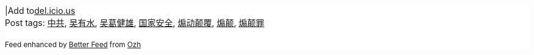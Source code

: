 |Add to<a href="http://del.icio.us/post?url=https://chinadigitaltimes.net/chinese/2020/07/%e5%90%b4%e8%a8%80%e4%b9%b1%e8%af%ad%ef%bd%9c%e6%88%91%e5%92%8c%e6%88%91%e7%9a%84%e5%84%bf%e5%ad%90%e5%90%b4%e8%91%9b%e5%81%a5%e9%9b%84%ef%bc%88%e5%9b%9b%ef%bc%89/&amp;title=吴言乱语｜我和我的儿子吴葛健雄（四）">del.icio.us</a><br/>Post tags: <a href="https://chinadigitaltimes.net/chinese/tag/%e4%b8%ad%e5%85%b1/" rel="tag">中共</a>, <a href="https://chinadigitaltimes.net/chinese/tag/%e5%90%b4%e6%9c%89%e6%b0%b4/" rel="tag">吴有水</a>, <a href="https://chinadigitaltimes.net/chinese/tag/%e5%90%b4%e8%91%9b%e5%81%a5%e9%9b%84/" rel="tag">吴葛健雄</a>, <a href="https://chinadigitaltimes.net/chinese/tag/%e5%9b%bd%e5%ae%b6%e5%ae%89%e5%85%a8/" rel="tag">国家安全</a>, <a href="https://chinadigitaltimes.net/chinese/tag/%e7%85%bd%e5%8a%a8%e9%a2%a0%e8%a6%86/" rel="tag">煽动颠覆</a>, <a href="https://chinadigitaltimes.net/chinese/tag/%e7%85%bd%e9%a2%a0/" rel="tag">煽颠</a>, <a href="https://chinadigitaltimes.net/chinese/tag/%e7%85%bd%e9%a2%a0%e7%bd%aa/" rel="tag">煽颠罪</a><br/></small></p><p><small>Feed enhanced by <a href='http://planetozh.com/blog/my-projects/wordpress-plugin-better-feed-rss/'>Better Feed</a> from  <a href='http://planetozh.com/blog/'>Ozh</a></small></p>
</div>
